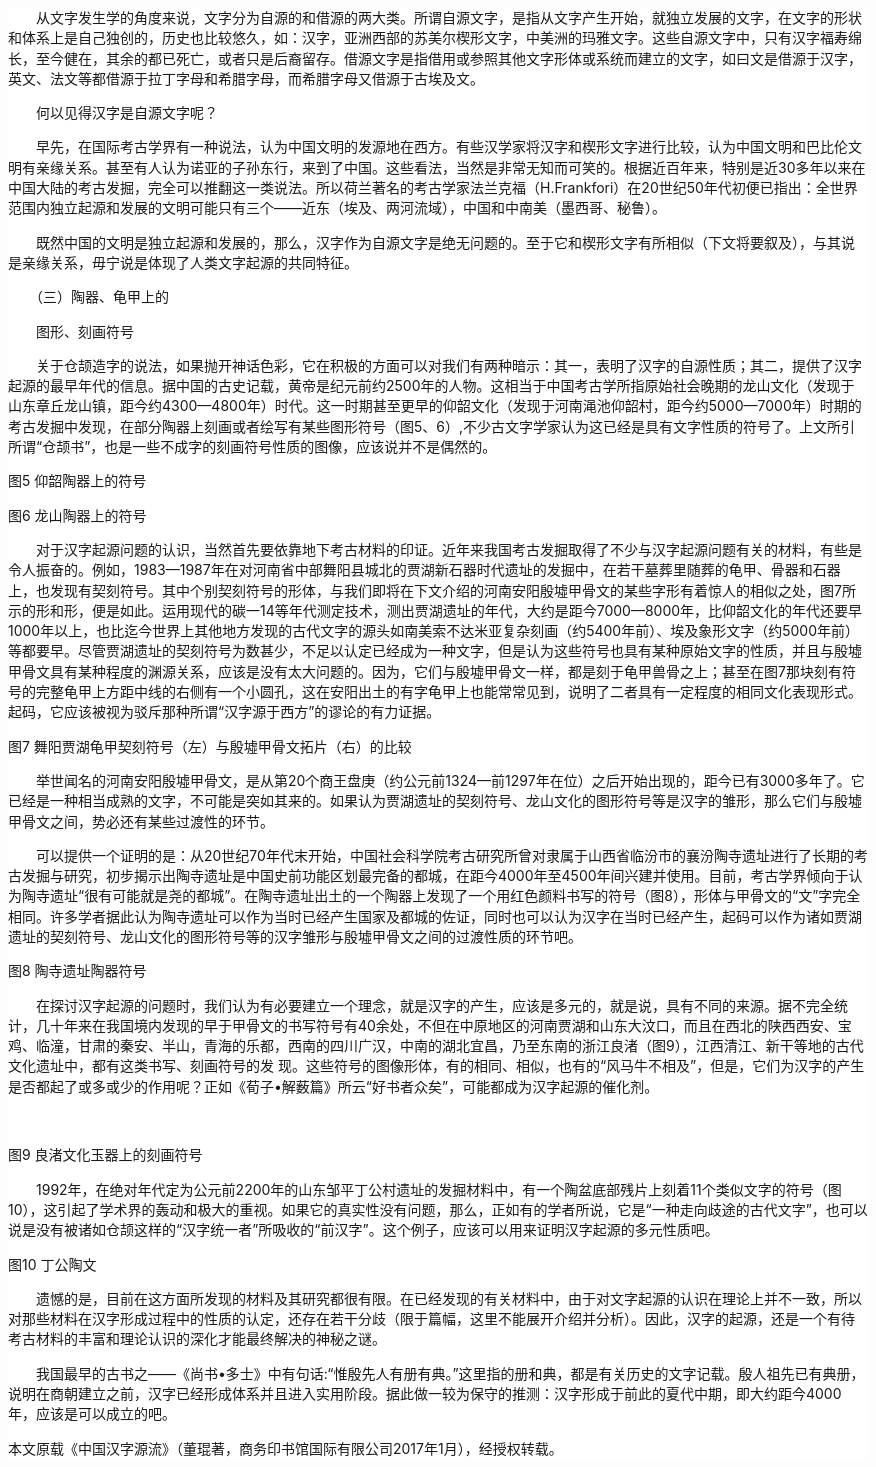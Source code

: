 　　从文字发生学的角度来说，文字分为自源的和借源的两大类。所谓自源文字，是指从文字产生开始，就独立发展的文字，在文字的形状和体系上是自己独创的，历史也比较悠久，如：汉字，亚洲西部的苏美尔楔形文字，中美洲的玛雅文字。这些自源文字中，只有汉字福寿绵长，至今健在，其余的都已死亡，或者只是后裔留存。借源文字是指借用或参照其他文字形体或系统而建立的文字，如曰文是借源于汉字，英文、法文等都借源于拉丁字母和希腊字母，而希腊字母又借源于古埃及文。

　　何以见得汉字是自源文字呢？

　　早先，在国际考古学界有一种说法，认为中国文明的发源地在西方。有些汉学家将汉字和楔形文字进行比较，认为中国文明和巴比伦文明有亲缘关系。甚至有人认为诺亚的子孙东行，来到了中国。这些看法，当然是非常无知而可笑的。根据近百年来，特别是近30多年以来在中国大陆的考古发掘，完全可以推翻这一类说法。所以荷兰著名的考古学家法兰克福（H.Frankfori）在20世纪50年代初便已指出：全世界范围内独立起源和发展的文明可能只有三个——近东（埃及、两河流域），中国和中南美（墨西哥、秘鲁）。

　　既然中国的文明是独立起源和发展的，那么，汉字作为自源文字是绝无问题的。至于它和楔形文字有所相似（下文将要叙及），与其说是亲缘关系，毋宁说是体现了人类文字起源的共同特征。

　　（三）陶器、龟甲上的

　　图形、刻画符号

　　关于仓颉造字的说法，如果抛开神话色彩，它在积极的方面可以对我们有两种暗示：其一，表明了汉字的自源性质；其二，提供了汉字起源的最早年代的信息。据中国的古史记载，黄帝是纪元前约2500年的人物。这相当于中国考古学所指原始社会晚期的龙山文化（发现于山东章丘龙山镇，距今约4300—4800年）时代。这一时期甚至更早的仰韶文化（发现于河南渑池仰韶村，距今约5000—7000年）时期的考古发掘中发现，在部分陶器上刻画或者绘写有某些图形符号（图5、6）,不少古文字学家认为这已经是具有文字性质的符号了。上文所引所谓“仓颉书”，也是一些不成字的刻画符号性质的图像，应该说并不是偶然的。

图5 仰韶陶器上的符号

图6 龙山陶器上的符号

　　对于汉字起源问题的认识，当然首先要依靠地下考古材料的印证。近年来我国考古发掘取得了不少与汉字起源问题有关的材料，有些是令人振奋的。例如，1983—1987年在对河南省中部舞阳县城北的贾湖新石器时代遗址的发掘中，在若干墓葬里随葬的龟甲、骨器和石器上，也发现有契刻符号。其中个别契刻符号的形体，与我们即将在下文介绍的河南安阳殷墟甲骨文的某些字形有着惊人的相似之处，图7所示的形和形，便是如此。运用现代的碳一14等年代测定技术，测出贾湖遗址的年代，大约是距今7000—8000年，比仰韶文化的年代还要早1000年以上，也比迄今世界上其他地方发现的古代文字的源头如南美索不达米亚复杂刻画（约5400年前）、埃及象形文字（约5000年前）等都要早。尽管贾湖遗址的契刻符号为数甚少，不足以认定已经成为一种文字，但是认为这些符号也具有某种原始文字的性质，并且与殷墟甲骨文具有某种程度的渊源关系，应该是没有太大问题的。因为，它们与殷墟甲骨文一样，都是刻于龟甲兽骨之上；甚至在图7那块刻有符号的完整龟甲上方距中线的右侧有一个小圆孔，这在安阳出土的有字龟甲上也能常常见到，说明了二者具有一定程度的相同文化表现形式。起码，它应该被视为驳斥那种所谓“汉字源于西方”的谬论的有力证据。

图7 舞阳贾湖龟甲契刻符号（左）与殷墟甲骨文拓片（右）的比较

　　举世闻名的河南安阳殷墟甲骨文，是从第20个商王盘庚（约公元前1324—前1297年在位）之后开始出现的，距今已有3000多年了。它已经是一种相当成熟的文字，不可能是突如其来的。如果认为贾湖遗址的契刻符号、龙山文化的图形符号等是汉字的雏形，那么它们与殷墟甲骨文之间，势必还有某些过渡性的环节。

　　可以提供一个证明的是：从20世纪70年代末开始，中国社会科学院考古研究所曾对隶属于山西省临汾市的襄汾陶寺遗址进行了长期的考古发掘与研究，初步揭示出陶寺遗址是中国史前功能区划最完备的都城，在距今4000年至4500年间兴建并使用。目前，考古学界倾向于认为陶寺遗址“很有可能就是尧的都城”。在陶寺遗址出土的一个陶器上发现了一个用红色颜料书写的符号（图8），形体与甲骨文的“文”字完全相同。许多学者据此认为陶寺遗址可以作为当时已经产生国家及都城的佐证，同时也可以认为汉字在当时已经产生，起码可以作为诸如贾湖遗址的契刻符号、龙山文化的图形符号等的汉字雏形与殷墟甲骨文之间的过渡性质的环节吧。

图8 陶寺遗址陶器符号

　　在探讨汉字起源的问题时，我们认为有必要建立一个理念，就是汉字的产生，应该是多元的，就是说，具有不同的来源。据不完全统计，几十年来在我国境内发现的早于甲骨文的书写符号有40余处，不但在中原地区的河南贾湖和山东大汶口，而且在西北的陕西西安、宝鸡、临潼，甘肃的秦安、半山，青海的乐都，西南的四川广汉，中南的湖北宜昌，乃至东南的浙江良渚（图9），江西清江、新干等地的古代文化遗址中，都有这类书写、刻画符号的发 现。这些符号的图像形体，有的相同、相似，也有的“风马牛不相及”，但是，它们为汉字的产生是否都起了或多或少的作用呢？正如《荀子•解薮篇》所云“好书者众矣”，可能都成为汉字起源的催化剂。

 

图9 良渚文化玉器上的刻画符号

　　1992年，在绝对年代定为公元前2200年的山东邹平丁公村遗址的发掘材料中，有一个陶盆底部残片上刻着11个类似文字的符号（图10），这引起了学术界的轰动和极大的重视。如果它的真实性没有问题，那么，正如有的学者所说，它是“一种走向歧途的古代文字”，也可以说是没有被诸如仓颉这样的“汉字统一者”所吸收的“前汉字”。这个例子，应该可以用来证明汉字起源的多元性质吧。

图10 丁公陶文

　　遗憾的是，目前在这方面所发现的材料及其研究都很有限。在已经发现的有关材料中，由于对文字起源的认识在理论上并不一致，所以对那些材料在汉字形成过程中的性质的认定，还存在若干分歧（限于篇幅，这里不能展开介绍并分析）。因此，汉字的起源，还是一个有待考古材料的丰富和理论认识的深化才能最终解决的神秘之谜。

　　我国最早的古书之——《尚书•多士》中有句话:“惟殷先人有册有典。”这里指的册和典，都是有关历史的文字记载。殷人祖先已有典册，说明在商朝建立之前，汉字已经形成体系并且进入实用阶段。据此做一较为保守的推测：汉字形成于前此的夏代中期，即大约距今4000年，应该是可以成立的吧。

本文原载《中国汉字源流》（董琨著，商务印书馆国际有限公司2017年1月），经授权转载。
